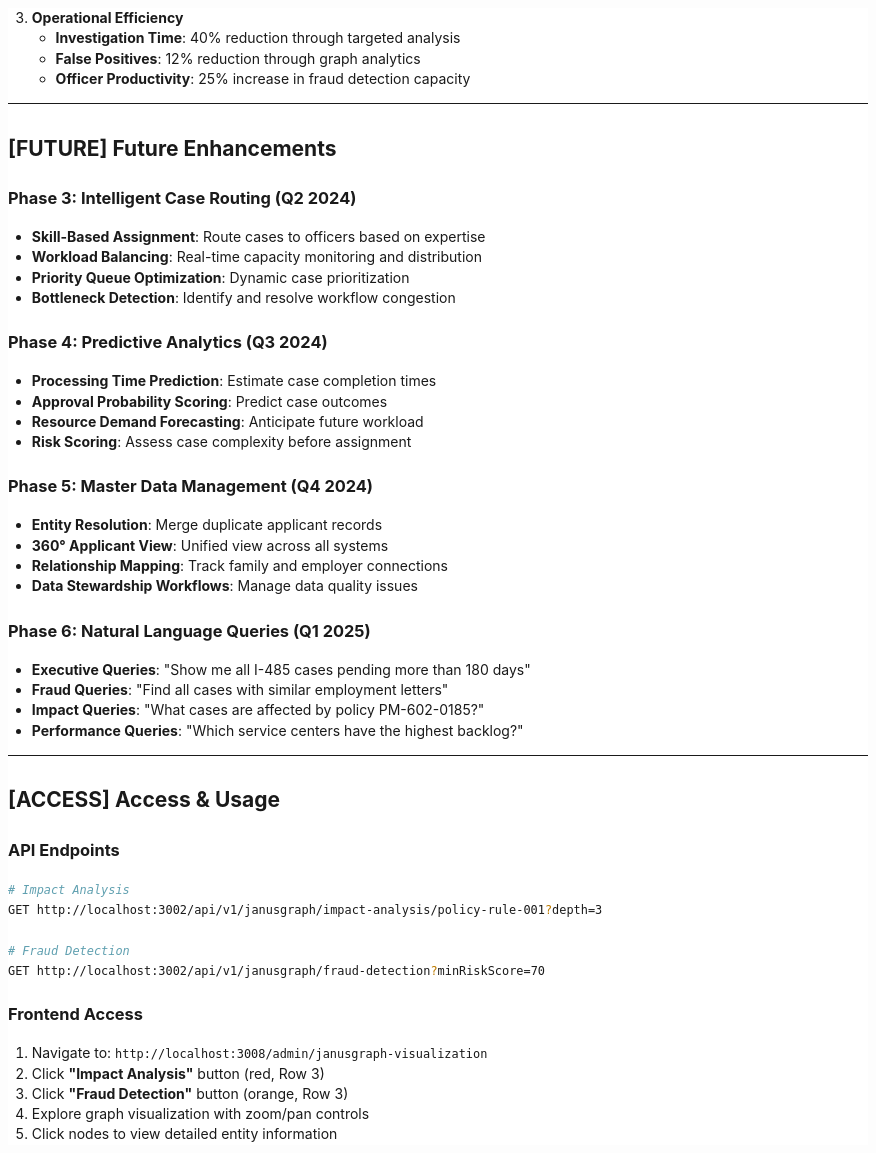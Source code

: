 3. **Operational Efficiency**
   - **Investigation Time**: 40% reduction through targeted analysis
   - **False Positives**: 12% reduction through graph analytics
   - **Officer Productivity**: 25% increase in fraud detection capacity

---

## [FUTURE] Future Enhancements

### Phase 3: Intelligent Case Routing (Q2 2024)
- **Skill-Based Assignment**: Route cases to officers based on expertise
- **Workload Balancing**: Real-time capacity monitoring and distribution
- **Priority Queue Optimization**: Dynamic case prioritization
- **Bottleneck Detection**: Identify and resolve workflow congestion

### Phase 4: Predictive Analytics (Q3 2024)
- **Processing Time Prediction**: Estimate case completion times
- **Approval Probability Scoring**: Predict case outcomes
- **Resource Demand Forecasting**: Anticipate future workload
- **Risk Scoring**: Assess case complexity before assignment

### Phase 5: Master Data Management (Q4 2024)
- **Entity Resolution**: Merge duplicate applicant records
- **360° Applicant View**: Unified view across all systems
- **Relationship Mapping**: Track family and employer connections
- **Data Stewardship Workflows**: Manage data quality issues

### Phase 6: Natural Language Queries (Q1 2025)
- **Executive Queries**: "Show me all I-485 cases pending more than 180 days"
- **Fraud Queries**: "Find all cases with similar employment letters"
- **Impact Queries**: "What cases are affected by policy PM-602-0185?"
- **Performance Queries**: "Which service centers have the highest backlog?"

---

## [ACCESS] Access & Usage

### API Endpoints
```bash
# Impact Analysis
GET http://localhost:3002/api/v1/janusgraph/impact-analysis/policy-rule-001?depth=3

# Fraud Detection
GET http://localhost:3002/api/v1/janusgraph/fraud-detection?minRiskScore=70
```

### Frontend Access
1. Navigate to: `http://localhost:3008/admin/janusgraph-visualization`
2. Click **"Impact Analysis"** button (red, Row 3)
3. Click **"Fraud Detection"** button (orange, Row 3)
4. Explore graph visualization with zoom/pan controls
5. Click nodes to view detailed entity information
